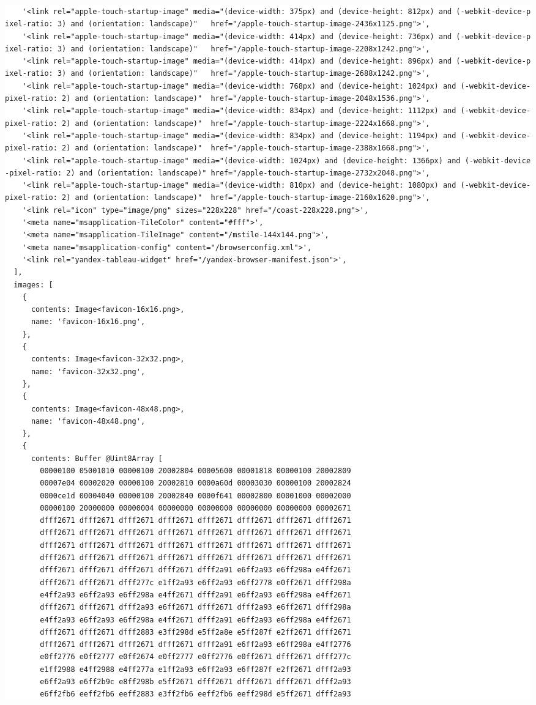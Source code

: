         '<link rel="apple-touch-startup-image" media="(device-width: 375px) and (device-height: 812px) and (-webkit-device-pixel-ratio: 3) and (orientation: landscape)"   href="/apple-touch-startup-image-2436x1125.png">',
        '<link rel="apple-touch-startup-image" media="(device-width: 414px) and (device-height: 736px) and (-webkit-device-pixel-ratio: 3) and (orientation: landscape)"   href="/apple-touch-startup-image-2208x1242.png">',
        '<link rel="apple-touch-startup-image" media="(device-width: 414px) and (device-height: 896px) and (-webkit-device-pixel-ratio: 3) and (orientation: landscape)"   href="/apple-touch-startup-image-2688x1242.png">',
        '<link rel="apple-touch-startup-image" media="(device-width: 768px) and (device-height: 1024px) and (-webkit-device-pixel-ratio: 2) and (orientation: landscape)"  href="/apple-touch-startup-image-2048x1536.png">',
        '<link rel="apple-touch-startup-image" media="(device-width: 834px) and (device-height: 1112px) and (-webkit-device-pixel-ratio: 2) and (orientation: landscape)"  href="/apple-touch-startup-image-2224x1668.png">',
        '<link rel="apple-touch-startup-image" media="(device-width: 834px) and (device-height: 1194px) and (-webkit-device-pixel-ratio: 2) and (orientation: landscape)"  href="/apple-touch-startup-image-2388x1668.png">',
        '<link rel="apple-touch-startup-image" media="(device-width: 1024px) and (device-height: 1366px) and (-webkit-device-pixel-ratio: 2) and (orientation: landscape)" href="/apple-touch-startup-image-2732x2048.png">',
        '<link rel="apple-touch-startup-image" media="(device-width: 810px) and (device-height: 1080px) and (-webkit-device-pixel-ratio: 2) and (orientation: landscape)"  href="/apple-touch-startup-image-2160x1620.png">',
        '<link rel="icon" type="image/png" sizes="228x228" href="/coast-228x228.png">',
        '<meta name="msapplication-TileColor" content="#fff">',
        '<meta name="msapplication-TileImage" content="/mstile-144x144.png">',
        '<meta name="msapplication-config" content="/browserconfig.xml">',
        '<link rel="yandex-tableau-widget" href="/yandex-browser-manifest.json">',
      ],
      images: [
        {
          contents: Image<favicon-16x16.png>,
          name: 'favicon-16x16.png',
        },
        {
          contents: Image<favicon-32x32.png>,
          name: 'favicon-32x32.png',
        },
        {
          contents: Image<favicon-48x48.png>,
          name: 'favicon-48x48.png',
        },
        {
          contents: Buffer @Uint8Array [
            00000100 05001010 00000100 20002804 00005600 00001818 00000100 20002809
            00007e04 00002020 00000100 20002810 0000a60d 00003030 00000100 20002824
            0000ce1d 00004040 00000100 20002840 0000f641 00002800 00001000 00002000
            00000100 20000000 00000004 00000000 00000000 00000000 00000000 00002671
            dfff2671 dfff2671 dfff2671 dfff2671 dfff2671 dfff2671 dfff2671 dfff2671
            dfff2671 dfff2671 dfff2671 dfff2671 dfff2671 dfff2671 dfff2671 dfff2671
            dfff2671 dfff2671 dfff2671 dfff2671 dfff2671 dfff2671 dfff2671 dfff2671
            dfff2671 dfff2671 dfff2671 dfff2671 dfff2671 dfff2671 dfff2671 dfff2671
            dfff2671 dfff2671 dfff2671 dfff2671 dfff2a91 e6ff2a93 e6ff298a e4ff2671
            dfff2671 dfff2671 dfff277c e1ff2a93 e6ff2a93 e6ff2778 e0ff2671 dfff298a
            e4ff2a93 e6ff2a93 e6ff298a e4ff2671 dfff2a91 e6ff2a93 e6ff298a e4ff2671
            dfff2671 dfff2671 dfff2a93 e6ff2671 dfff2671 dfff2a93 e6ff2671 dfff298a
            e4ff2a93 e6ff2a93 e6ff298a e4ff2671 dfff2a91 e6ff2a93 e6ff298a e4ff2671
            dfff2671 dfff2671 dfff2883 e3ff298d e5ff2a8e e5ff287f e2ff2671 dfff2671
            dfff2671 dfff2671 dfff2671 dfff2671 dfff2a91 e6ff2a93 e6ff298a e4ff2776
            e0ff2776 e0ff2777 e0ff2674 e0ff2777 e0ff2776 e0ff2671 dfff2671 dfff277c
            e1ff2988 e4ff2988 e4ff277a e1ff2a93 e6ff2a93 e6ff287f e2ff2671 dfff2a93
            e6ff2a93 e6ff2b9c e8ff298b e5ff2671 dfff2671 dfff2671 dfff2671 dfff2a93
            e6ff2fb6 eeff2fb6 eeff2883 e3ff2fb6 eeff2fb6 eeff298d e5ff2671 dfff2a93